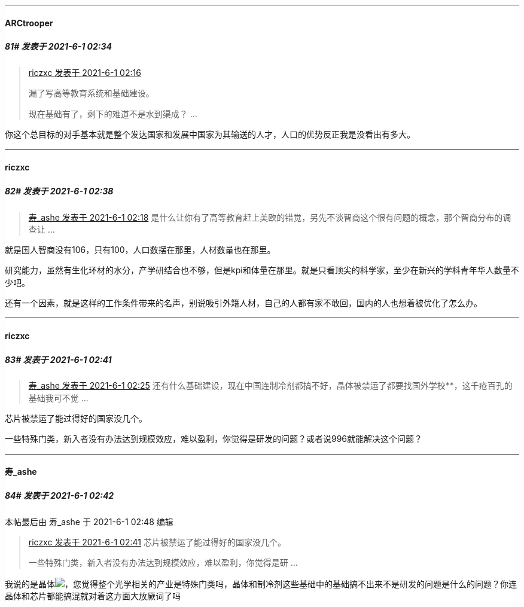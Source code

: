
*****

####  ARCtrooper  
##### 81#       发表于 2021-6-1 02:34


<blockquote><a href="httphttps://bbs.saraba1st.com/2b/forum.php?mod=redirect&amp;goto=findpost&amp;pid=51436555&amp;ptid=2007228" target="_blank">riczxc 发表于 2021-6-1 02:16</a>

漏了写高等教育系统和基础建设。


现在基础有了，剩下的难道不是水到渠成？ ...</blockquote>
你这个总目标的对手基本就是整个发达国家和发展中国家为其输送的人才，人口的优势反正我是没看出有多大。


*****

####  riczxc  
##### 82#       发表于 2021-6-1 02:38


<blockquote><a href="httphttps://bbs.saraba1st.com/2b/forum.php?mod=redirect&amp;goto=findpost&amp;pid=51436562&amp;ptid=2007228" target="_blank">寿_ashe 发表于 2021-6-1 02:18</a>
是什么让你有了高等教育赶上美欧的错觉，另先不谈智商这个很有问题的概念，那个智商分布的调查让 ...</blockquote>
就是国人智商没有106，只有100，人口数摆在那里，人材数量也在那里。

研究能力，虽然有生化环材的水分，产学研结合也不够，但是kpi和体量在那里。就是只看顶尖的科学家，至少在新兴的学科青年华人数量不少吧。

还有一个因素，就是这样的工作条件带来的名声，别说吸引外籍人材，自己的人都有家不敢回，国内的人也想着被优化了怎么办。


*****

####  riczxc  
##### 83#       发表于 2021-6-1 02:41


<blockquote><a href="httphttps://bbs.saraba1st.com/2b/forum.php?mod=redirect&amp;goto=findpost&amp;pid=51436580&amp;ptid=2007228" target="_blank">寿_ashe 发表于 2021-6-1 02:25</a>
还有什么基础建设，现在中国连制冷剂都搞不好，晶体被禁运了都要找国外学校**，这千疮百孔的基础我可不觉 ...</blockquote>
芯片被禁运了能过得好的国家没几个。

一些特殊门类，新入者没有办法达到规模效应，难以盈利，你觉得是研发的问题？或者说996就能解决这个问题？


*****

####  寿_ashe  
##### 84#       发表于 2021-6-1 02:42


 本帖最后由 寿_ashe 于 2021-6-1 02:48 编辑 
<blockquote><a href="httphttps://bbs.saraba1st.com/2b/forum.php?mod=redirect&amp;goto=findpost&amp;pid=51436621&amp;ptid=2007228" target="_blank">riczxc 发表于 2021-6-1 02:41</a>
芯片被禁运了能过得好的国家没几个。

一些特殊门类，新入者没有办法达到规模效应，难以盈利，你觉得是研 ...</blockquote>
我说的是晶体<img src="https://static.saraba1st.com/image/smiley/face2017/003.png" referrerpolicy="no-referrer">，您觉得整个光学相关的产业是特殊门类吗，晶体和制冷剂这些基础中的基础搞不出来不是研发的问题是什么的问题？你连晶体和芯片都能搞混就对着这方面大放厥词了吗
